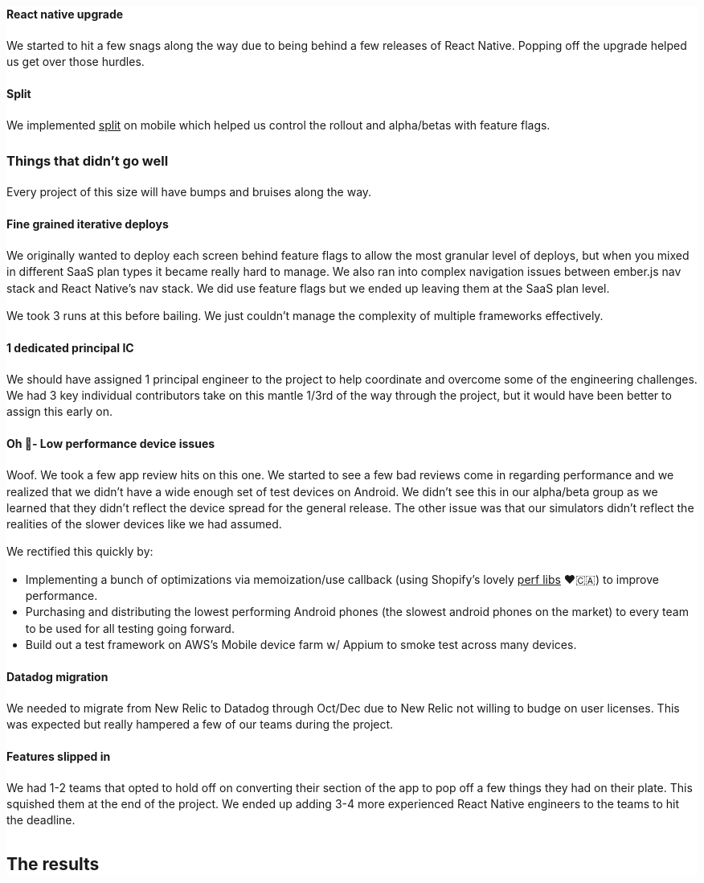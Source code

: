#### React native upgrade
We started to hit a few snags along the way due to being behind a few releases of React Native. Popping off the upgrade helped us get over those hurdles.

#### Split
We implemented [split](https://www.split.io/) on mobile which helped us control the rollout and alpha/betas with feature flags.

### Things that didn’t go well

Every project of this size will have bumps and bruises along the way. 

#### Fine grained iterative deploys
We originally wanted to deploy each screen behind feature flags to allow the most granular level of deploys, but when you mixed in different SaaS plan types it became really hard to manage. We also ran into complex navigation issues between ember.js nav stack and React Native’s nav stack. We did use feature flags but we ended up leaving them at the SaaS plan level.

We took 3 runs at this before bailing. We just couldn’t manage the complexity of multiple frameworks effectively.

#### 1 dedicated principal IC
We should have assigned 1 principal engineer to the project to help coordinate and overcome some of the engineering challenges. We had 3 key individual contributors take on this mantle 1/3rd of the way through the project, but it would have been better to assign this early on.

#### Oh 💩- Low performance device issues
Woof. We took a few app review hits on this one. We started to see a few bad reviews come in regarding performance and we realized that we didn’t have a wide enough set of test devices on Android. We didn’t see this in our alpha/beta group as we learned that they didn’t reflect the device spread for the general release. The other issue was that our simulators didn’t reflect the realities of the slower devices like we had assumed. 

We rectified this quickly by: 
* Implementing a bunch of optimizations via memoization/use callback (using Shopify’s lovely [perf libs](https://github.com/Shopify/react-native-performance) ❤️🇨🇦) to improve performance.
* Purchasing and distributing the lowest performing Android phones (the slowest android phones on the market) to every team to be used for all testing going forward.
* Build out a test framework on AWS’s Mobile device farm w/ Appium to smoke test across many devices.

#### Datadog migration 
We needed to migrate from New Relic to Datadog through Oct/Dec due to New Relic not willing to budge on user licenses. This was expected but really hampered a few of our teams during the project.

#### Features slipped in
We had 1-2 teams that opted to hold off on converting their section of the app to pop off a few things they had on their plate. This squished them at the end of the project. We ended up adding 3-4 more experienced React Native engineers to the teams to hit the deadline.

## The results
